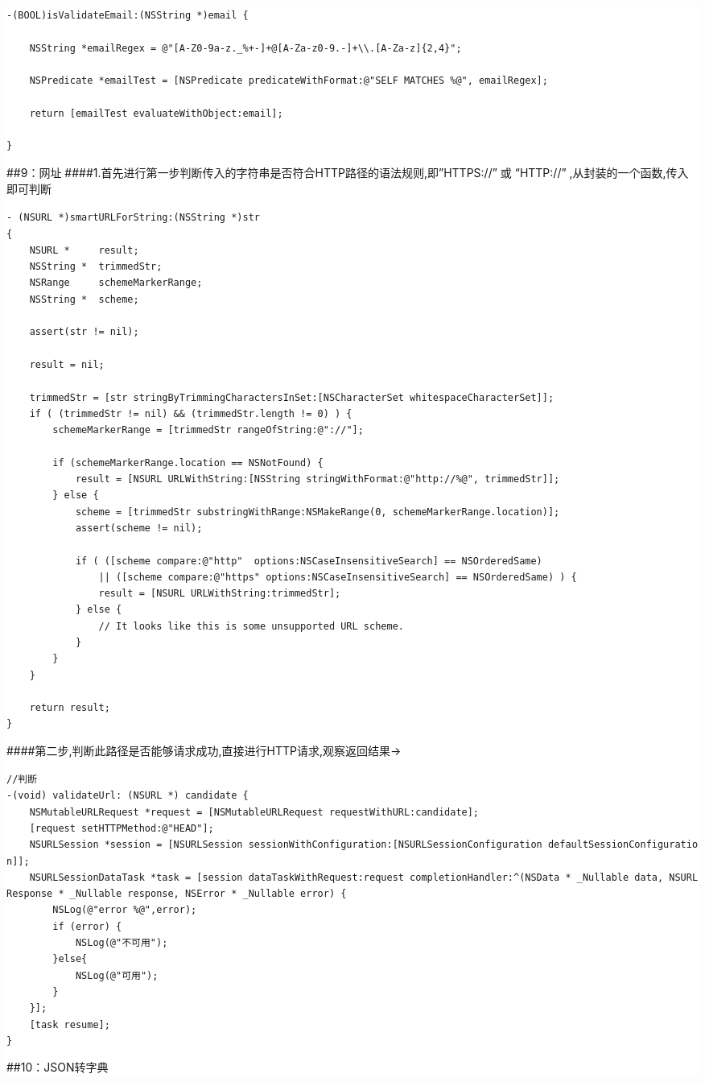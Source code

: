 	-(BOOL)isValidateEmail:(NSString *)email {
	
	    NSString *emailRegex = @"[A-Z0-9a-z._%+-]+@[A-Za-z0-9.-]+\\.[A-Za-z]{2,4}"; 
	
	    NSPredicate *emailTest = [NSPredicate predicateWithFormat:@"SELF MATCHES %@", emailRegex]; 
	
	    return [emailTest evaluateWithObject:email];
	
	}

##9：网址
####1.首先进行第一步判断传入的字符串是否符合HTTP路径的语法规则,即”HTTPS://” 或 “HTTP://” ,从封装的一个函数,传入即可判断

	- (NSURL *)smartURLForString:(NSString *)str
	{
	    NSURL *     result;
	    NSString *  trimmedStr;
	    NSRange     schemeMarkerRange;
	    NSString *  scheme;
	
	    assert(str != nil);
	
	    result = nil;
	
	    trimmedStr = [str stringByTrimmingCharactersInSet:[NSCharacterSet whitespaceCharacterSet]];
	    if ( (trimmedStr != nil) && (trimmedStr.length != 0) ) {
	        schemeMarkerRange = [trimmedStr rangeOfString:@"://"];
	
	        if (schemeMarkerRange.location == NSNotFound) {
	            result = [NSURL URLWithString:[NSString stringWithFormat:@"http://%@", trimmedStr]];
	        } else {
	            scheme = [trimmedStr substringWithRange:NSMakeRange(0, schemeMarkerRange.location)];
	            assert(scheme != nil);
	
	            if ( ([scheme compare:@"http"  options:NSCaseInsensitiveSearch] == NSOrderedSame)
	                || ([scheme compare:@"https" options:NSCaseInsensitiveSearch] == NSOrderedSame) ) {
	                result = [NSURL URLWithString:trimmedStr];
	            } else {
	                // It looks like this is some unsupported URL scheme.
	            }
	        }
	    }
	
	    return result;
	}

####第二步,判断此路径是否能够请求成功,直接进行HTTP请求,观察返回结果->

	//判断
	-(void) validateUrl: (NSURL *) candidate {
	    NSMutableURLRequest *request = [NSMutableURLRequest requestWithURL:candidate];
	    [request setHTTPMethod:@"HEAD"];
	    NSURLSession *session = [NSURLSession sessionWithConfiguration:[NSURLSessionConfiguration defaultSessionConfiguration]];
	    NSURLSessionDataTask *task = [session dataTaskWithRequest:request completionHandler:^(NSData * _Nullable data, NSURLResponse * _Nullable response, NSError * _Nullable error) {
	        NSLog(@"error %@",error);
	        if (error) {
	            NSLog(@"不可用");
	        }else{
	            NSLog(@"可用");
	        }
	    }];
	    [task resume];
	}
##10：JSON转字典
